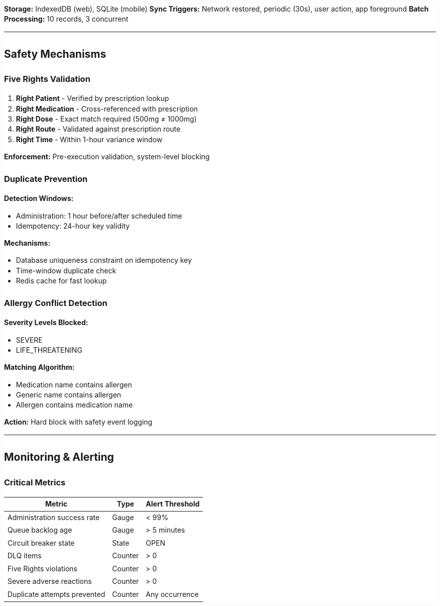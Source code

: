 ```
```

**Storage:** IndexedDB (web), SQLite (mobile)
**Sync Triggers:** Network restored, periodic (30s), user action, app foreground
**Batch Processing:** 10 records, 3 concurrent

---

## Safety Mechanisms

### Five Rights Validation

1. **Right Patient** - Verified by prescription lookup
2. **Right Medication** - Cross-referenced with prescription
3. **Right Dose** - Exact match required (500mg ≠ 1000mg)
4. **Right Route** - Validated against prescription route
5. **Right Time** - Within 1-hour variance window

**Enforcement:** Pre-execution validation, system-level blocking

### Duplicate Prevention

**Detection Windows:**
- Administration: 1 hour before/after scheduled time
- Idempotency: 24-hour key validity

**Mechanisms:**
- Database uniqueness constraint on idempotency key
- Time-window duplicate check
- Redis cache for fast lookup

### Allergy Conflict Detection

**Severity Levels Blocked:**
- SEVERE
- LIFE_THREATENING

**Matching Algorithm:**
- Medication name contains allergen
- Generic name contains allergen
- Allergen contains medication name

**Action:** Hard block with safety event logging

---

## Monitoring & Alerting

### Critical Metrics

| Metric | Type | Alert Threshold |
|--------|------|-----------------|
| Administration success rate | Gauge | < 99% |
| Queue backlog age | Gauge | > 5 minutes |
| Circuit breaker state | State | OPEN |
| DLQ items | Counter | > 0 |
| Five Rights violations | Counter | > 0 |
| Severe adverse reactions | Counter | > 0 |
| Duplicate attempts prevented | Counter | Any occurrence |
